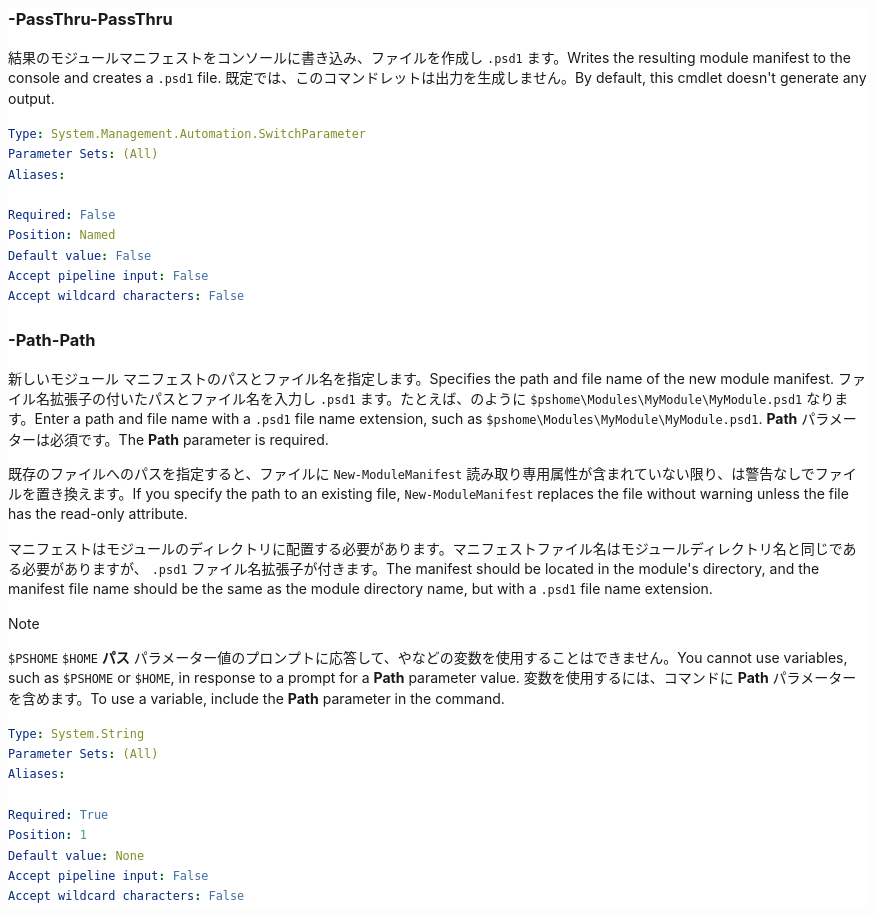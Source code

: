 ### <span data-ttu-id="639e2-237">-PassThru</span><span class="sxs-lookup"><span data-stu-id="639e2-237">-PassThru</span></span>

<span data-ttu-id="639e2-238">結果のモジュールマニフェストをコンソールに書き込み、ファイルを作成し `.psd1` ます。</span><span class="sxs-lookup"><span data-stu-id="639e2-238">Writes the resulting module manifest to the console and creates a `.psd1` file.</span></span> <span data-ttu-id="639e2-239">既定では、このコマンドレットは出力を生成しません。</span><span class="sxs-lookup"><span data-stu-id="639e2-239">By default, this cmdlet doesn't generate any output.</span></span>

```yaml
Type: System.Management.Automation.SwitchParameter
Parameter Sets: (All)
Aliases:

Required: False
Position: Named
Default value: False
Accept pipeline input: False
Accept wildcard characters: False
```

### <span data-ttu-id="639e2-240">-Path</span><span class="sxs-lookup"><span data-stu-id="639e2-240">-Path</span></span>

<span data-ttu-id="639e2-241">新しいモジュール マニフェストのパスとファイル名を指定します。</span><span class="sxs-lookup"><span data-stu-id="639e2-241">Specifies the path and file name of the new module manifest.</span></span> <span data-ttu-id="639e2-242">ファイル名拡張子の付いたパスとファイル名を入力し `.psd1` ます。たとえば、のように `$pshome\Modules\MyModule\MyModule.psd1` なります。</span><span class="sxs-lookup"><span data-stu-id="639e2-242">Enter a path and file name with a `.psd1` file name extension, such as `$pshome\Modules\MyModule\MyModule.psd1`.</span></span> <span data-ttu-id="639e2-243">**Path** パラメーターは必須です。</span><span class="sxs-lookup"><span data-stu-id="639e2-243">The **Path** parameter is required.</span></span>

<span data-ttu-id="639e2-244">既存のファイルへのパスを指定すると、ファイルに `New-ModuleManifest` 読み取り専用属性が含まれていない限り、は警告なしでファイルを置き換えます。</span><span class="sxs-lookup"><span data-stu-id="639e2-244">If you specify the path to an existing file, `New-ModuleManifest` replaces the file without warning unless the file has the read-only attribute.</span></span>

<span data-ttu-id="639e2-245">マニフェストはモジュールのディレクトリに配置する必要があります。マニフェストファイル名はモジュールディレクトリ名と同じである必要がありますが、 `.psd1` ファイル名拡張子が付きます。</span><span class="sxs-lookup"><span data-stu-id="639e2-245">The manifest should be located in the module's directory, and the manifest file name should be the same as the module directory name, but with a `.psd1` file name extension.</span></span>

> [!NOTE]
> <span data-ttu-id="639e2-246">`$PSHOME` `$HOME` **パス** パラメーター値のプロンプトに応答して、やなどの変数を使用することはできません。</span><span class="sxs-lookup"><span data-stu-id="639e2-246">You cannot use variables, such as `$PSHOME` or `$HOME`, in response to a prompt for a **Path** parameter value.</span></span> <span data-ttu-id="639e2-247">変数を使用するには、コマンドに **Path** パラメーターを含めます。</span><span class="sxs-lookup"><span data-stu-id="639e2-247">To use a variable, include the **Path** parameter in the command.</span></span>

```yaml
Type: System.String
Parameter Sets: (All)
Aliases:

Required: True
Position: 1
Default value: None
Accept pipeline input: False
Accept wildcard characters: False
```
